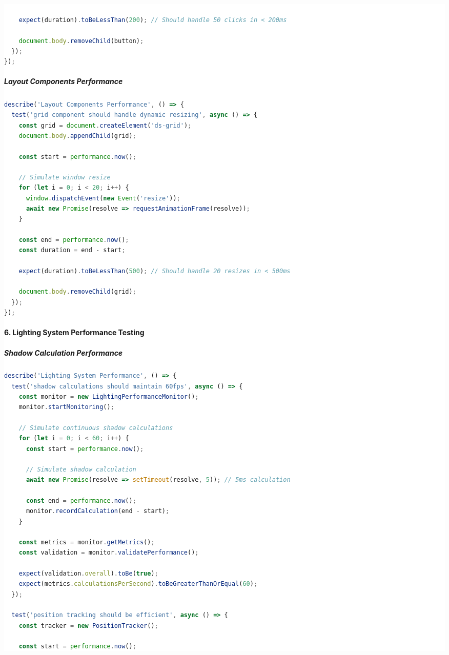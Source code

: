 ```typescript
    
    expect(duration).toBeLessThan(200); // Should handle 50 clicks in < 200ms
    
    document.body.removeChild(button);
  });
});
```

##### Layout Components Performance
```typescript
describe('Layout Components Performance', () => {
  test('grid component should handle dynamic resizing', async () => {
    const grid = document.createElement('ds-grid');
    document.body.appendChild(grid);
    
    const start = performance.now();
    
    // Simulate window resize
    for (let i = 0; i < 20; i++) {
      window.dispatchEvent(new Event('resize'));
      await new Promise(resolve => requestAnimationFrame(resolve));
    }
    
    const end = performance.now();
    const duration = end - start;
    
    expect(duration).toBeLessThan(500); // Should handle 20 resizes in < 500ms
    
    document.body.removeChild(grid);
  });
});
```

#### 6. Lighting System Performance Testing

##### Shadow Calculation Performance
```typescript
describe('Lighting System Performance', () => {
  test('shadow calculations should maintain 60fps', async () => {
    const monitor = new LightingPerformanceMonitor();
    monitor.startMonitoring();
    
    // Simulate continuous shadow calculations
    for (let i = 0; i < 60; i++) {
      const start = performance.now();
      
      // Simulate shadow calculation
      await new Promise(resolve => setTimeout(resolve, 5)); // 5ms calculation
      
      const end = performance.now();
      monitor.recordCalculation(end - start);
    }
    
    const metrics = monitor.getMetrics();
    const validation = monitor.validatePerformance();
    
    expect(validation.overall).toBe(true);
    expect(metrics.calculationsPerSecond).toBeGreaterThanOrEqual(60);
  });
  
  test('position tracking should be efficient', async () => {
    const tracker = new PositionTracker();
    
    const start = performance.now();
```
